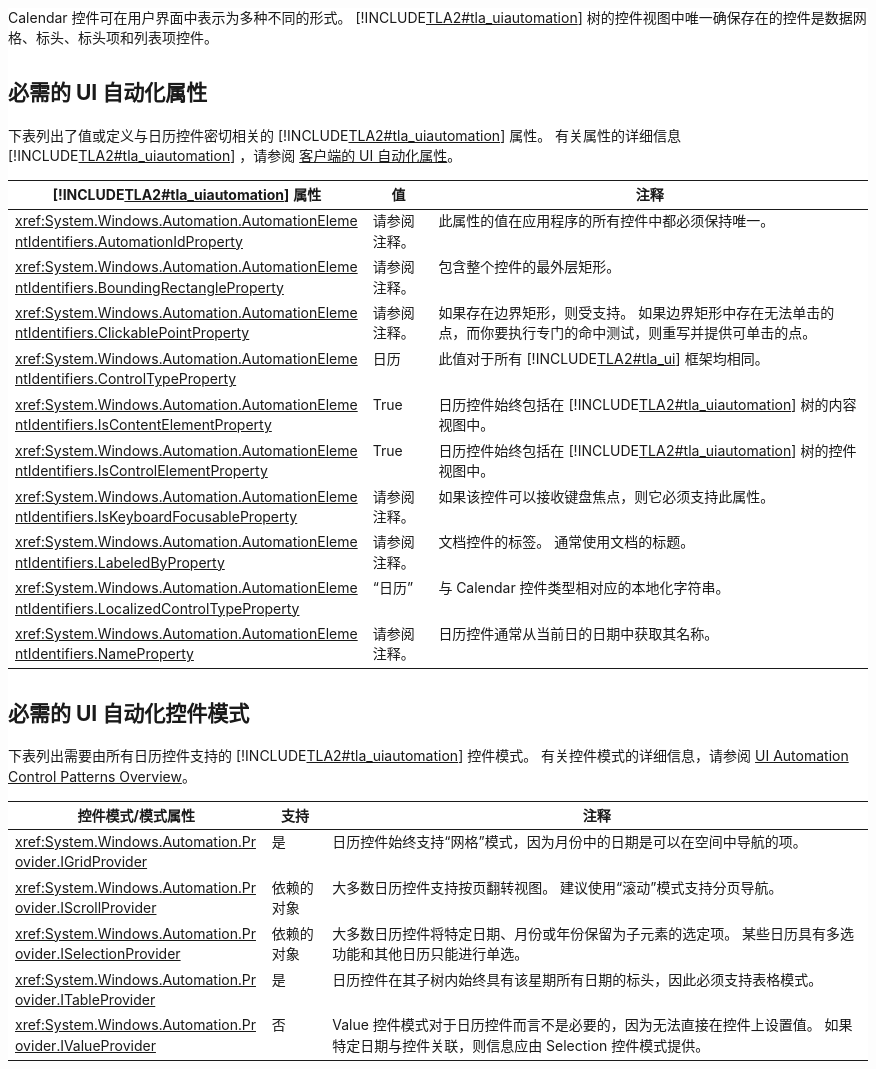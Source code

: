  Calendar 控件可在用户界面中表示为多种不同的形式。 [!INCLUDE[TLA2#tla_uiautomation](../../../includes/tla2sharptla-uiautomation-md.md)] 树的控件视图中唯一确保存在的控件是数据网格、标头、标头项和列表项控件。  
  
<a name="Required_UI_Automation_Properties"></a>

## <a name="required-ui-automation-properties"></a>必需的 UI 自动化属性  

 下表列出了值或定义与日历控件密切相关的 [!INCLUDE[TLA2#tla_uiautomation](../../../includes/tla2sharptla-uiautomation-md.md)] 属性。 有关属性的详细信息 [!INCLUDE[TLA2#tla_uiautomation](../../../includes/tla2sharptla-uiautomation-md.md)] ，请参阅 [客户端的 UI 自动化属性](ui-automation-properties-for-clients.md)。  
  
|[!INCLUDE[TLA2#tla_uiautomation](../../../includes/tla2sharptla-uiautomation-md.md)] 属性|值|注释|  
|------------------------------------------------------------------------------------|-----------|-----------|  
|<xref:System.Windows.Automation.AutomationElementIdentifiers.AutomationIdProperty>|请参阅注释。|此属性的值在应用程序的所有控件中都必须保持唯一。|  
|<xref:System.Windows.Automation.AutomationElementIdentifiers.BoundingRectangleProperty>|请参阅注释。|包含整个控件的最外层矩形。|  
|<xref:System.Windows.Automation.AutomationElementIdentifiers.ClickablePointProperty>|请参阅注释。|如果存在边界矩形，则受支持。 如果边界矩形中存在无法单击的点，而你要执行专门的命中测试，则重写并提供可单击的点。|  
|<xref:System.Windows.Automation.AutomationElementIdentifiers.ControlTypeProperty>|日历|此值对于所有 [!INCLUDE[TLA2#tla_ui](../../../includes/tla2sharptla-ui-md.md)] 框架均相同。|  
|<xref:System.Windows.Automation.AutomationElementIdentifiers.IsContentElementProperty>|True|日历控件始终包括在 [!INCLUDE[TLA2#tla_uiautomation](../../../includes/tla2sharptla-uiautomation-md.md)] 树的内容视图中。|  
|<xref:System.Windows.Automation.AutomationElementIdentifiers.IsControlElementProperty>|True|日历控件始终包括在 [!INCLUDE[TLA2#tla_uiautomation](../../../includes/tla2sharptla-uiautomation-md.md)] 树的控件视图中。|  
|<xref:System.Windows.Automation.AutomationElementIdentifiers.IsKeyboardFocusableProperty>|请参阅注释。|如果该控件可以接收键盘焦点，则它必须支持此属性。|  
|<xref:System.Windows.Automation.AutomationElementIdentifiers.LabeledByProperty>|请参阅注释。|文档控件的标签。 通常使用文档的标题。|  
|<xref:System.Windows.Automation.AutomationElementIdentifiers.LocalizedControlTypeProperty>|“日历”|与 Calendar 控件类型相对应的本地化字符串。|  
|<xref:System.Windows.Automation.AutomationElementIdentifiers.NameProperty>|请参阅注释。|日历控件通常从当前日的日期中获取其名称。|  
  
<a name="Required_UI_Automation_Control_Patterns"></a>

## <a name="required-ui-automation-control-patterns"></a>必需的 UI 自动化控件模式  

 下表列出需要由所有日历控件支持的 [!INCLUDE[TLA2#tla_uiautomation](../../../includes/tla2sharptla-uiautomation-md.md)] 控件模式。 有关控件模式的详细信息，请参阅 [UI Automation Control Patterns Overview](ui-automation-control-patterns-overview.md)。  
  
|控件模式/模式属性|支持|注释|  
|---------------------------------------|-------------|-----------|  
|<xref:System.Windows.Automation.Provider.IGridProvider>|是|日历控件始终支持“网格”模式，因为月份中的日期是可以在空间中导航的项。|  
|<xref:System.Windows.Automation.Provider.IScrollProvider>|依赖的对象|大多数日历控件支持按页翻转视图。 建议使用“滚动”模式支持分页导航。|  
|<xref:System.Windows.Automation.Provider.ISelectionProvider>|依赖的对象|大多数日历控件将特定日期、月份或年份保留为子元素的选定项。 某些日历具有多选功能和其他日历只能进行单选。|  
|<xref:System.Windows.Automation.Provider.ITableProvider>|是|日历控件在其子树内始终具有该星期所有日期的标头，因此必须支持表格模式。|  
|<xref:System.Windows.Automation.Provider.IValueProvider>|否|Value 控件模式对于日历控件而言不是必要的，因为无法直接在控件上设置值。 如果特定日期与控件关联，则信息应由 Selection 控件模式提供。|  
  
<a name="Required_UI_Automation_Events"></a>
